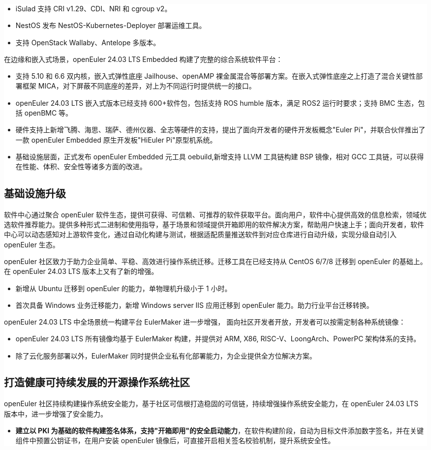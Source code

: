 -   iSulad 支持 CRI v1.29、CDI、NRI 和 cgroup v2。

-   NestOS 发布 NestOS-Kubernetes-Deployer 部署运维工具。

-   支持 OpenStack Wallaby、Antelope 多版本。

在边缘和嵌入式场景，openEuler 24.03 LTS Embedded
构建了完整的综合系统软件平台：

-   支持 5.10 和 6.6 双内核，嵌入式弹性底座 Jailhouse、openAMP
    裸金属混合等部署方案。在嵌入式弹性底座之上打造了混合关键性部署框架
    MICA，对下屏蔽不同底座的差异，对上为不同运行时提供统一的接口。

-   openEuler 24.03 LTS 嵌入式版本已经支持 600+软件包，包括支持 ROS
    humble 版本，满足 ROS2 运行时要求；支持 BMC 生态，包括 openBMC 等。

-   硬件支持上新增飞腾、海思、瑞萨、德州仪器、全志等硬件的支持，提出了面向开发者的硬件开发板概念"Euler
    Pi"，并联合伙伴推出了一款 openEuler Embedded 原生开发板"HiEuler
    Pi"原型机系统。

-   基础设施层面，正式发布 openEuler Embedded 元工具 oebuild,新增支持
    LLVM 工具链构建 BSP 镜像，相对 GCC
    工具链，可以获得在性能、体积、安全性等诸多方面的改进。

## 基础设施升级

软件中心通过聚合 openEuler
软件生态，提供可获得、可信赖、可推荐的软件获取平台。面向用户，软件中心提供高效的信息检索，领域优选软件推荐能力。提供多种形式二进制和使用指导，基于场景和领域提供开箱即用的软件解决方案，帮助用户快速上手；面向开发者，软件中心可以动态感知对上游软件变化，通过自动化构建与测试，根据适配质量推送软件到对应仓库进行自动升级，实现分级自动引入
openEuler 生态。

openEuler
社区致力于助力企业简单、平稳、高效进行操作系统迁移。迁移工具在已经支持从
CentOS 6/7/8 迁移到 openEuler 的基础上。在 openEuler 24.03 LTS
版本上又有了新的增强。

-   新增从 Ubuntu 迁移到 openEuler 的能力，单物理机升级小于 1 小时。

-   首次具备 Windows 业务迁移能力，新增 Windows server IIS 应用迁移到
    openEuler 能力。助力行业平台迁移转换。

openEuler 24.03 LTS 中全场景统一构建平台 EulerMaker 进一步增强，
面向社区开发者开放，开发者可以按需定制各种系统镜像：

-   openEuler 24.03 LTS 所有镜像均基于 EulerMaker 构建，并提供对 ARM,
    X86, RISC-V、LoongArch、PowerPC 架构体系的支持。

-   除了云化服务部署以外，EulerMaker
    同时提供企业私有化部署能力，为企业提供全方位解决方案。

## 打造健康可持续发展的开源操作系统社区

openEuler
社区持续构建操作系统安全能力，基于社区可信根打造稳固的可信链，持续增强操作系统安全能力，在
openEuler 24.03 LTS 版本中，进一步增强了安全能力。

-   **建立以 PKI
    为基础的软件构建签名体系，支持"开箱即用"的安全启动能力**，在软件构建阶段，自动为目标文件添加数字签名，并在关键组件中预置公钥证书，在用户安装
    openEuler 镜像后，可直接开启相关签名校验机制，提升系统安全性。
